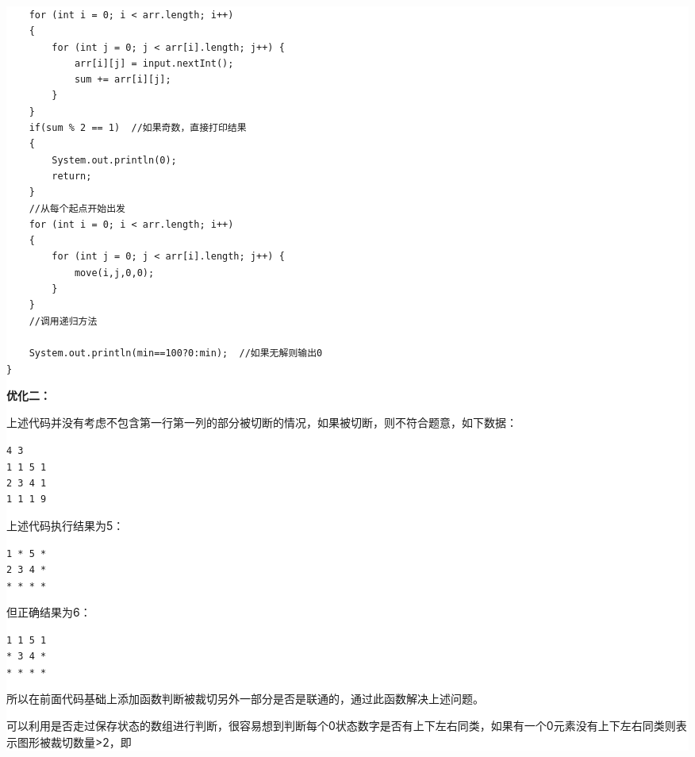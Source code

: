 ```
	for (int i = 0; i < arr.length; i++) 
	{
		for (int j = 0; j < arr[i].length; j++) {
			arr[i][j] = input.nextInt();
			sum += arr[i][j];
		}
	}
    if(sum % 2 == 1)  //如果奇数，直接打印结果
    {
        System.out.println(0);
        return;
    }
	//从每个起点开始出发
	for (int i = 0; i < arr.length; i++) 
	{
		for (int j = 0; j < arr[i].length; j++) {
			move(i,j,0,0);
		}
	}
	//调用递归方法
	
	System.out.println(min==100?0:min);  //如果无解则输出0
}
```

**优化二：**

上述代码并没有考虑不包含第一行第一列的部分被切断的情况，如果被切断，则不符合题意，如下数据：

```
4 3
1 1 5 1
2 3 4 1
1 1 1 9
```

上述代码执行结果为5：

```
1 * 5 *
2 3 4 *
* * * *
```

但正确结果为6：

```
1 1 5 1
* 3 4 *
* * * *
```

所以在前面代码基础上添加函数判断被裁切另外一部分是否是联通的，通过此函数解决上述问题。

可以利用是否走过保存状态的数组进行判断，很容易想到判断每个0状态数字是否有上下左右同类，如果有一个0元素没有上下左右同类则表示图形被裁切数量>2，即
